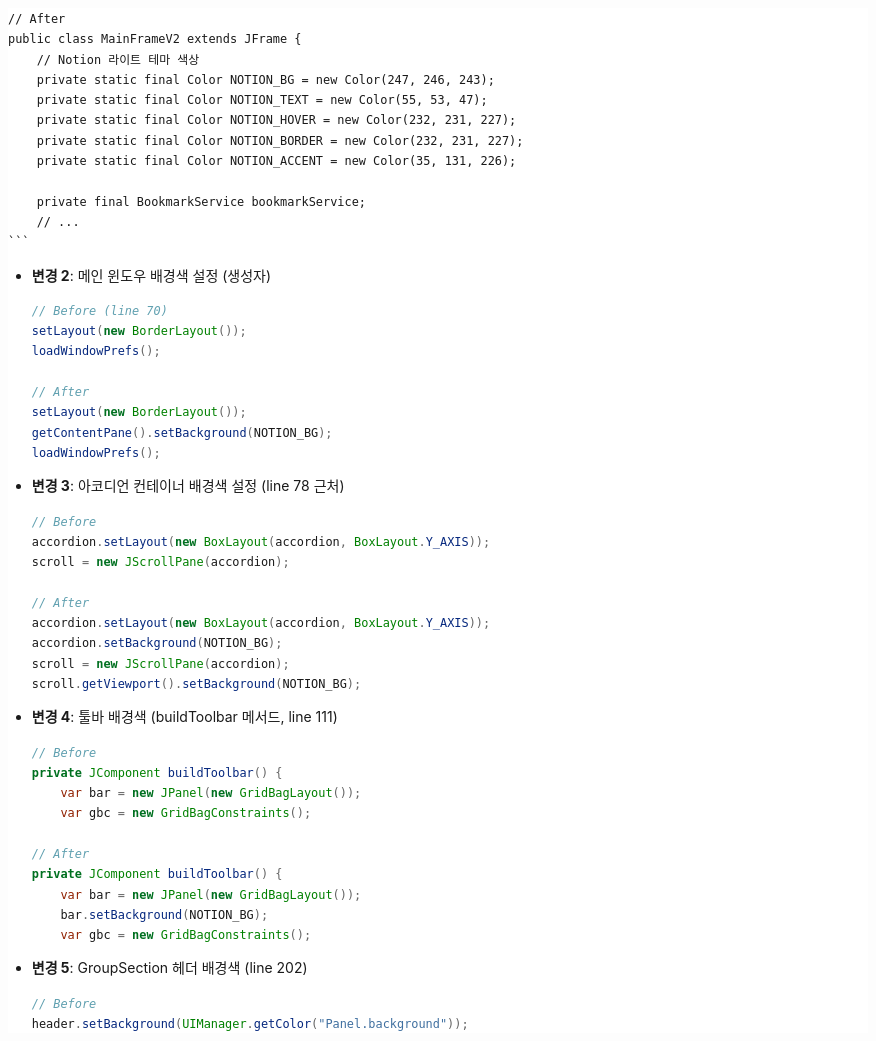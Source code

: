     // After
    public class MainFrameV2 extends JFrame {
        // Notion 라이트 테마 색상
        private static final Color NOTION_BG = new Color(247, 246, 243);
        private static final Color NOTION_TEXT = new Color(55, 53, 47);
        private static final Color NOTION_HOVER = new Color(232, 231, 227);
        private static final Color NOTION_BORDER = new Color(232, 231, 227);
        private static final Color NOTION_ACCENT = new Color(35, 131, 226);

        private final BookmarkService bookmarkService;
        // ...
    ```

  - **변경 2**: 메인 윈도우 배경색 설정 (생성자)
    ```java
    // Before (line 70)
    setLayout(new BorderLayout());
    loadWindowPrefs();

    // After
    setLayout(new BorderLayout());
    getContentPane().setBackground(NOTION_BG);
    loadWindowPrefs();
    ```

  - **변경 3**: 아코디언 컨테이너 배경색 설정 (line 78 근처)
    ```java
    // Before
    accordion.setLayout(new BoxLayout(accordion, BoxLayout.Y_AXIS));
    scroll = new JScrollPane(accordion);

    // After
    accordion.setLayout(new BoxLayout(accordion, BoxLayout.Y_AXIS));
    accordion.setBackground(NOTION_BG);
    scroll = new JScrollPane(accordion);
    scroll.getViewport().setBackground(NOTION_BG);
    ```

  - **변경 4**: 툴바 배경색 (buildToolbar 메서드, line 111)
    ```java
    // Before
    private JComponent buildToolbar() {
        var bar = new JPanel(new GridBagLayout());
        var gbc = new GridBagConstraints();

    // After
    private JComponent buildToolbar() {
        var bar = new JPanel(new GridBagLayout());
        bar.setBackground(NOTION_BG);
        var gbc = new GridBagConstraints();
    ```

  - **변경 5**: GroupSection 헤더 배경색 (line 202)
    ```java
    // Before
    header.setBackground(UIManager.getColor("Panel.background"));
